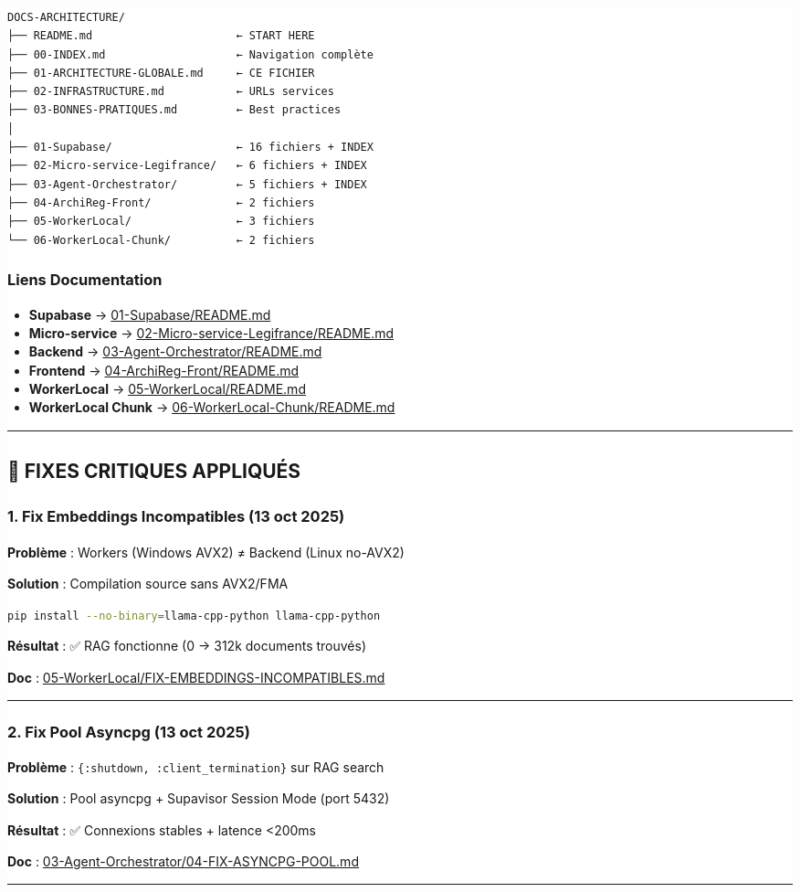 ```
DOCS-ARCHITECTURE/
├── README.md                      ← START HERE
├── 00-INDEX.md                    ← Navigation complète
├── 01-ARCHITECTURE-GLOBALE.md     ← CE FICHIER
├── 02-INFRASTRUCTURE.md           ← URLs services
├── 03-BONNES-PRATIQUES.md         ← Best practices
│
├── 01-Supabase/                   ← 16 fichiers + INDEX
├── 02-Micro-service-Legifrance/   ← 6 fichiers + INDEX
├── 03-Agent-Orchestrator/         ← 5 fichiers + INDEX
├── 04-ArchiReg-Front/             ← 2 fichiers
├── 05-WorkerLocal/                ← 3 fichiers
└── 06-WorkerLocal-Chunk/          ← 2 fichiers
```

### **Liens Documentation**

- **Supabase** → [01-Supabase/README.md](./01-Supabase/README.md)
- **Micro-service** → [02-Micro-service-Legifrance/README.md](./02-Micro-service-Legifrance/README.md)
- **Backend** → [03-Agent-Orchestrator/README.md](./03-Agent-Orchestrator/README.md)
- **Frontend** → [04-ArchiReg-Front/README.md](./04-ArchiReg-Front/README.md)
- **WorkerLocal** → [05-WorkerLocal/README.md](./05-WorkerLocal/README.md)
- **WorkerLocal Chunk** → [06-WorkerLocal-Chunk/README.md](./06-WorkerLocal-Chunk/README.md)

---

## 🔧 FIXES CRITIQUES APPLIQUÉS

### **1. Fix Embeddings Incompatibles** (13 oct 2025)

**Problème** : Workers (Windows AVX2) ≠ Backend (Linux no-AVX2)

**Solution** : Compilation source sans AVX2/FMA
```bash
pip install --no-binary=llama-cpp-python llama-cpp-python
```

**Résultat** : ✅ RAG fonctionne (0 → 312k documents trouvés)

**Doc** : [05-WorkerLocal/FIX-EMBEDDINGS-INCOMPATIBLES.md](./05-WorkerLocal/FIX-EMBEDDINGS-INCOMPATIBLES.md)

---

### **2. Fix Pool Asyncpg** (13 oct 2025)

**Problème** : `{:shutdown, :client_termination}` sur RAG search

**Solution** : Pool asyncpg + Supavisor Session Mode (port 5432)

**Résultat** : ✅ Connexions stables + latence <200ms

**Doc** : [03-Agent-Orchestrator/04-FIX-ASYNCPG-POOL.md](./03-Agent-Orchestrator/04-FIX-ASYNCPG-POOL.md)

---